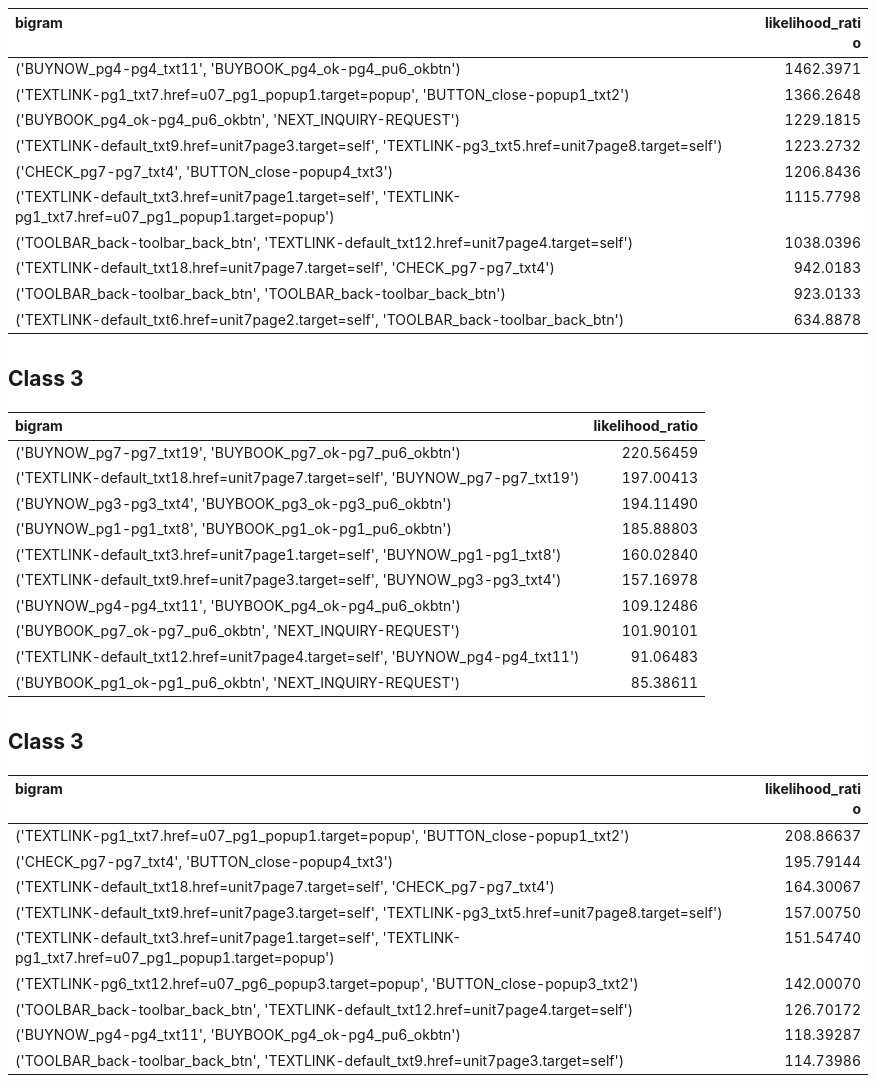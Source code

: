 
|bigram                                                                                                      | likelihood_ratio|
|:-----------------------------------------------------------------------------------------------------------|----------------:|
|('BUYNOW_pg4-pg4_txt11', 'BUYBOOK_pg4_ok-pg4_pu6_okbtn')                                                    |        1462.3971|
|('TEXTLINK-pg1_txt7.href=u07_pg1_popup1.target=popup', 'BUTTON_close-popup1_txt2')                          |        1366.2648|
|('BUYBOOK_pg4_ok-pg4_pu6_okbtn', 'NEXT_INQUIRY-REQUEST')                                                    |        1229.1815|
|('TEXTLINK-default_txt9.href=unit7page3.target=self', 'TEXTLINK-pg3_txt5.href=unit7page8.target=self')      |        1223.2732|
|('CHECK_pg7-pg7_txt4', 'BUTTON_close-popup4_txt3')                                                          |        1206.8436|
|('TEXTLINK-default_txt3.href=unit7page1.target=self', 'TEXTLINK-pg1_txt7.href=u07_pg1_popup1.target=popup') |        1115.7798|
|('TOOLBAR_back-toolbar_back_btn', 'TEXTLINK-default_txt12.href=unit7page4.target=self')                     |        1038.0396|
|('TEXTLINK-default_txt18.href=unit7page7.target=self', 'CHECK_pg7-pg7_txt4')                                |         942.0183|
|('TOOLBAR_back-toolbar_back_btn', 'TOOLBAR_back-toolbar_back_btn')                                          |         923.0133|
|('TEXTLINK-default_txt6.href=unit7page2.target=self', 'TOOLBAR_back-toolbar_back_btn')                      |         634.8878|
## Class  3


|bigram                                                                         | likelihood_ratio|
|:------------------------------------------------------------------------------|----------------:|
|('BUYNOW_pg7-pg7_txt19', 'BUYBOOK_pg7_ok-pg7_pu6_okbtn')                       |        220.56459|
|('TEXTLINK-default_txt18.href=unit7page7.target=self', 'BUYNOW_pg7-pg7_txt19') |        197.00413|
|('BUYNOW_pg3-pg3_txt4', 'BUYBOOK_pg3_ok-pg3_pu6_okbtn')                        |        194.11490|
|('BUYNOW_pg1-pg1_txt8', 'BUYBOOK_pg1_ok-pg1_pu6_okbtn')                        |        185.88803|
|('TEXTLINK-default_txt3.href=unit7page1.target=self', 'BUYNOW_pg1-pg1_txt8')   |        160.02840|
|('TEXTLINK-default_txt9.href=unit7page3.target=self', 'BUYNOW_pg3-pg3_txt4')   |        157.16978|
|('BUYNOW_pg4-pg4_txt11', 'BUYBOOK_pg4_ok-pg4_pu6_okbtn')                       |        109.12486|
|('BUYBOOK_pg7_ok-pg7_pu6_okbtn', 'NEXT_INQUIRY-REQUEST')                       |        101.90101|
|('TEXTLINK-default_txt12.href=unit7page4.target=self', 'BUYNOW_pg4-pg4_txt11') |         91.06483|
|('BUYBOOK_pg1_ok-pg1_pu6_okbtn', 'NEXT_INQUIRY-REQUEST')                       |         85.38611|

## Class  3


|bigram                                                                                                      | likelihood_ratio|
|:-----------------------------------------------------------------------------------------------------------|----------------:|
|('TEXTLINK-pg1_txt7.href=u07_pg1_popup1.target=popup', 'BUTTON_close-popup1_txt2')                          |        208.86637|
|('CHECK_pg7-pg7_txt4', 'BUTTON_close-popup4_txt3')                                                          |        195.79144|
|('TEXTLINK-default_txt18.href=unit7page7.target=self', 'CHECK_pg7-pg7_txt4')                                |        164.30067|
|('TEXTLINK-default_txt9.href=unit7page3.target=self', 'TEXTLINK-pg3_txt5.href=unit7page8.target=self')      |        157.00750|
|('TEXTLINK-default_txt3.href=unit7page1.target=self', 'TEXTLINK-pg1_txt7.href=u07_pg1_popup1.target=popup') |        151.54740|
|('TEXTLINK-pg6_txt12.href=u07_pg6_popup3.target=popup', 'BUTTON_close-popup3_txt2')                         |        142.00070|
|('TOOLBAR_back-toolbar_back_btn', 'TEXTLINK-default_txt12.href=unit7page4.target=self')                     |        126.70172|
|('BUYNOW_pg4-pg4_txt11', 'BUYBOOK_pg4_ok-pg4_pu6_okbtn')                                                    |        118.39287|
|('TOOLBAR_back-toolbar_back_btn', 'TEXTLINK-default_txt9.href=unit7page3.target=self')                      |        114.73986|